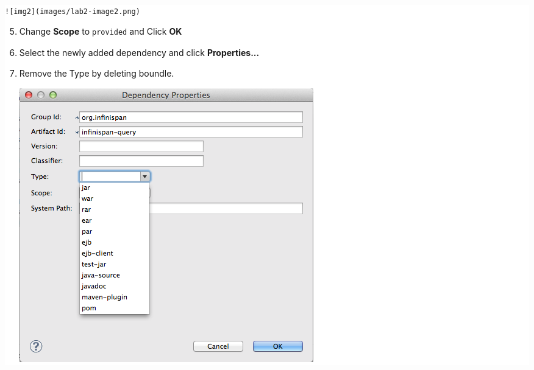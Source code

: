   	![img2](images/lab2-image2.png)
  
5. Change **Scope** to `provided` and Click **OK**
6. Select the newly added dependency and click **Properties...**
7. Remove the Type by deleting boundle.
  
  	![img3](images/lab2-image3.png)
  